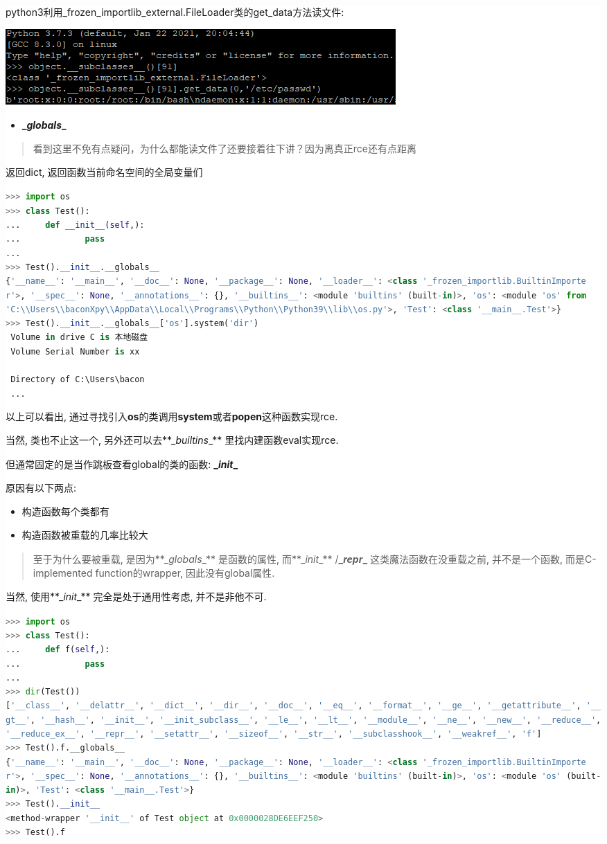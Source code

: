 python3利用_frozen_importlib_external.FileLoader类的get_data方法读文件: 

![image-20211123151935374](Jinja2.assets/image-20211123151935374.png)  

- **\__globals__**

> 看到这里不免有点疑问，为什么都能读文件了还要接着往下讲？因为离真正rce还有点距离

返回dict, 返回函数当前命名空间的全局变量们

```python
>>> import os
>>> class Test():
...     def __init__(self,):
...             pass
...
>>> Test().__init__.__globals__
{'__name__': '__main__', '__doc__': None, '__package__': None, '__loader__': <class '_frozen_importlib.BuiltinImporter'>, '__spec__': None, '__annotations__': {}, '__builtins__': <module 'builtins' (built-in)>, 'os': <module 'os' from 'C:\\Users\\baconXpy\\AppData\\Local\\Programs\\Python\\Python39\\lib\\os.py'>, 'Test': <class '__main__.Test'>}
>>> Test().__init__.__globals__['os'].system('dir')
 Volume in drive C is 本地磁盘
 Volume Serial Number is xx

 Directory of C:\Users\bacon
 ...
```

以上可以看出, 通过寻找引入**os**的类调用**system**或者**popen**这种函数实现rce.

当然, 类也不止这一个, 另外还可以去**\__builtins__** 里找内建函数eval实现rce.

但通常固定的是当作跳板查看global的类的函数: **\__init__**

原因有以下两点: 

- 构造函数每个类都有

- 构造函数被重载的几率比较大

> 至于为什么要被重载, 是因为**\__globals__** 是函数的属性, 而**\__init__** /**\__repr__** 这类魔法函数在没重载之前, 并不是一个函数, 而是C-implemented function的wrapper, 因此没有global属性. 

当然, 使用**\__init__** 完全是处于通用性考虑, 并不是非他不可.

```python
>>> import os
>>> class Test():
...     def f(self,):
...             pass
...
>>> dir(Test())
['__class__', '__delattr__', '__dict__', '__dir__', '__doc__', '__eq__', '__format__', '__ge__', '__getattribute__', '__gt__', '__hash__', '__init__', '__init_subclass__', '__le__', '__lt__', '__module__', '__ne__', '__new__', '__reduce__', '__reduce_ex__', '__repr__', '__setattr__', '__sizeof__', '__str__', '__subclasshook__', '__weakref__', 'f']
>>> Test().f.__globals__
{'__name__': '__main__', '__doc__': None, '__package__': None, '__loader__': <class '_frozen_importlib.BuiltinImporter'>, '__spec__': None, '__annotations__': {}, '__builtins__': <module 'builtins' (built-in)>, 'os': <module 'os' (built-in)>, 'Test': <class '__main__.Test'>}
>>> Test().__init__
<method-wrapper '__init__' of Test object at 0x0000028DE6EEF250>
>>> Test().f
```